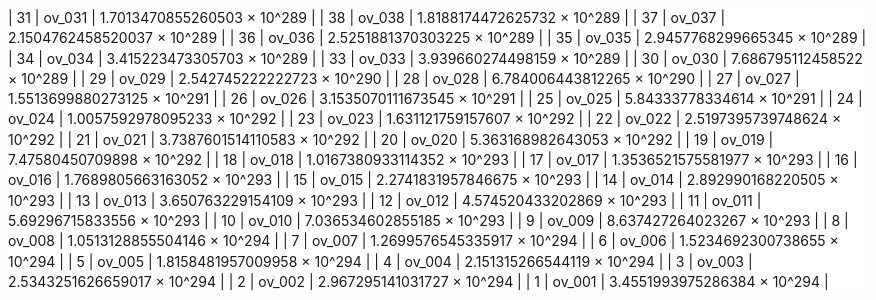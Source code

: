 | 31 | ov_031 | 1.7013470855260503 × 10^289 |
| 38 | ov_038 | 1.8188174472625732 × 10^289 |
| 37 | ov_037 | 2.1504762458520037 × 10^289 |
| 36 | ov_036 | 2.5251881370303225 × 10^289 |
| 35 | ov_035 | 2.9457768299665345 × 10^289 |
| 34 | ov_034 | 3.415223473305703 × 10^289 |
| 33 | ov_033 | 3.939660274498159 × 10^289 |
| 30 | ov_030 | 7.686795112458522 × 10^289 |
| 29 | ov_029 | 2.542745222222723 × 10^290 |
| 28 | ov_028 | 6.784006443812265 × 10^290 |
| 27 | ov_027 | 1.5513699880273125 × 10^291 |
| 26 | ov_026 | 3.1535070111673545 × 10^291 |
| 25 | ov_025 | 5.84333778334614 × 10^291 |
| 24 | ov_024 | 1.0057592978095233 × 10^292 |
| 23 | ov_023 | 1.631121759157607 × 10^292 |
| 22 | ov_022 | 2.5197395739748624 × 10^292 |
| 21 | ov_021 | 3.7387601514110583 × 10^292 |
| 20 | ov_020 | 5.363168982643053 × 10^292 |
| 19 | ov_019 | 7.47580450709898 × 10^292 |
| 18 | ov_018 | 1.0167380933114352 × 10^293 |
| 17 | ov_017 | 1.3536521575581977 × 10^293 |
| 16 | ov_016 | 1.7689805663163052 × 10^293 |
| 15 | ov_015 | 2.2741831957846675 × 10^293 |
| 14 | ov_014 | 2.892990168220505 × 10^293 |
| 13 | ov_013 | 3.650763229154109 × 10^293 |
| 12 | ov_012 | 4.574520433202869 × 10^293 |
| 11 | ov_011 | 5.69296715833556 × 10^293 |
| 10 | ov_010 | 7.036534602855185 × 10^293 |
| 9 | ov_009 | 8.637427264023267 × 10^293 |
| 8 | ov_008 | 1.0513128855504146 × 10^294 |
| 7 | ov_007 | 1.2699576545335917 × 10^294 |
| 6 | ov_006 | 1.5234692300738655 × 10^294 |
| 5 | ov_005 | 1.8158481957009958 × 10^294 |
| 4 | ov_004 | 2.151315266544119 × 10^294 |
| 3 | ov_003 | 2.5343251626659017 × 10^294 |
| 2 | ov_002 | 2.967295141031727 × 10^294 |
| 1 | ov_001 | 3.4551993975286384 × 10^294 |

